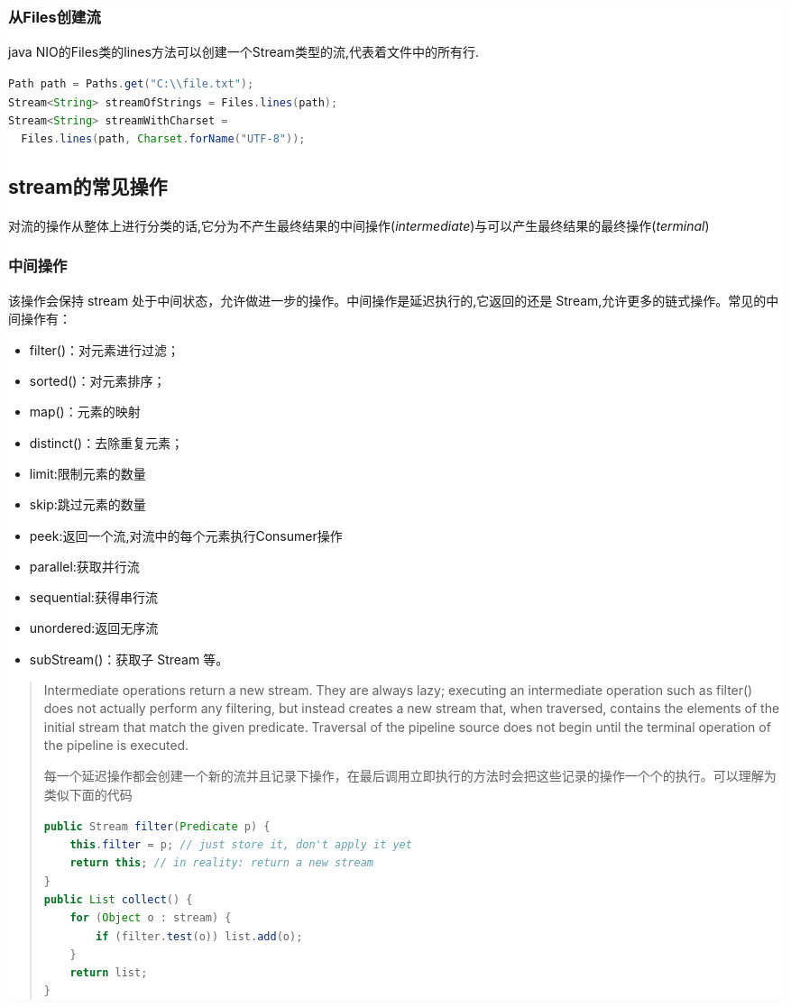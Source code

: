 ### 从Files创建流

java NIO的Files类的lines方法可以创建一个Stream<String>类型的流,代表着文件中的所有行.

```java
Path path = Paths.get("C:\\file.txt");
Stream<String> streamOfStrings = Files.lines(path);
Stream<String> streamWithCharset = 
  Files.lines(path, Charset.forName("UTF-8"));
```



## stream的常见操作

对流的操作从整体上进行分类的话,它分为不产生最终结果的中间操作(*intermediate*)与可以产生最终结果的最终操作(*terminal*)

### 中间操作

该操作会保持 stream 处于中间状态，允许做进一步的操作。中间操作是延迟执行的,它返回的还是 Stream,允许更多的链式操作。常见的中间操作有：

- filter()：对元素进行过滤；

- sorted()：对元素排序；

- map()：元素的映射

- distinct()：去除重复元素；
- limit:限制元素的数量
- skip:跳过元素的数量
- peek:返回一个流,对流中的每个元素执行Consumer<T>操作
- parallel:获取并行流
- sequential:获得串行流
- unordered:返回无序流

- subStream()：获取子 Stream 等。



> Intermediate operations return a new stream. They are always lazy; executing an intermediate operation such as filter() does not actually perform any filtering, but instead creates a new stream that, when traversed, contains the elements of the initial stream that match the given predicate. Traversal of the pipeline source does not begin until the terminal operation of the pipeline is executed.
>
> 每一个延迟操作都会创建一个新的流并且记录下操作，在最后调用立即执行的方法时会把这些记录的操作一个个的执行。可以理解为类似下面的代码
>
> ```java
> public Stream filter(Predicate p) {
>     this.filter = p; // just store it, don't apply it yet
>     return this; // in reality: return a new stream
> }
> public List collect() {
>     for (Object o : stream) {
>         if (filter.test(o)) list.add(o);
>     }
>     return list;
> }
> ```
>
> 
